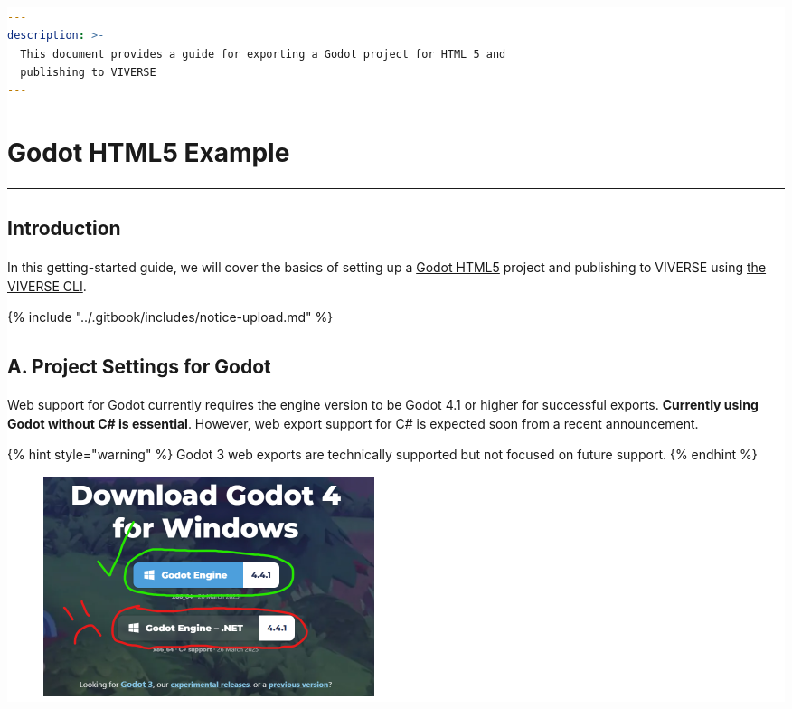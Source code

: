 ```yaml
---
description: >-
  This document provides a guide for exporting a Godot project for HTML 5 and
  publishing to VIVERSE
---
```


# Godot HTML5 Example

***

## Introduction

In this getting-started guide, we will cover the basics of setting up a [Godot HTML5](https://docs.godotengine.org/en/latest/tutorials/export/exporting_for_web.html) project and publishing to VIVERSE using [the VIVERSE CLI](https://www.npmjs.com/package/@viverse/cli).

{% include "../.gitbook/includes/notice-upload.md" %}

## A. Project Settings for Godot

Web support for Godot currently requires the engine version to be Godot 4.1 or higher for successful exports. **Currently using Godot without C# is essential**. However, web export support for C# is expected soon from a recent [announcement](https://godotengine.org/article/live-from-godotcon-boston-web-dotnet-prototype/).

{% hint style="warning" %}
Godot 3 web exports are technically supported but not focused on future support.
{% endhint %}

<figure><img src="../.gitbook/assets/image (714).png" alt="" width="366"><figcaption></figcaption></figure>

